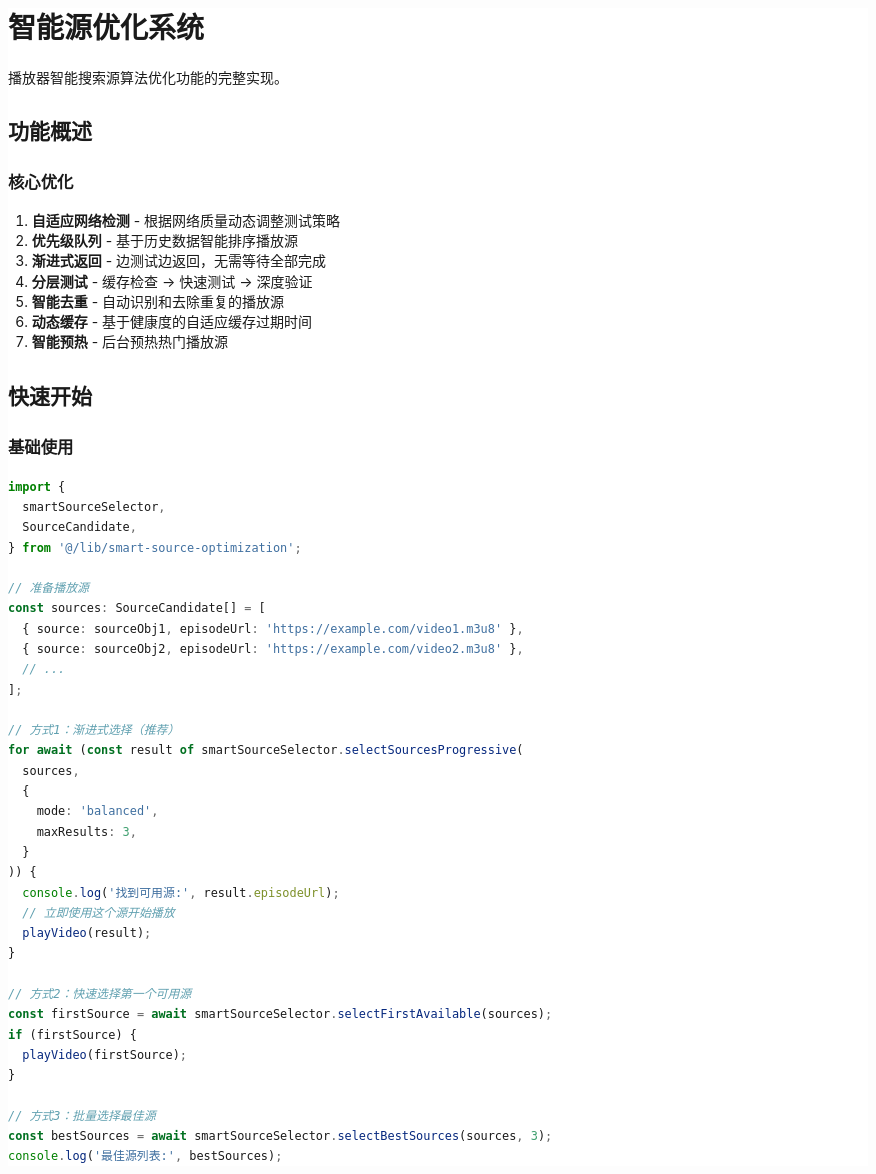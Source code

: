 # 智能源优化系统

播放器智能搜索源算法优化功能的完整实现。

## 功能概述

### 核心优化

1. **自适应网络检测** - 根据网络质量动态调整测试策略
2. **优先级队列** - 基于历史数据智能排序播放源
3. **渐进式返回** - 边测试边返回，无需等待全部完成
4. **分层测试** - 缓存检查 → 快速测试 → 深度验证
5. **智能去重** - 自动识别和去除重复的播放源
6. **动态缓存** - 基于健康度的自适应缓存过期时间
7. **智能预热** - 后台预热热门播放源

## 快速开始

### 基础使用

```typescript
import {
  smartSourceSelector,
  SourceCandidate,
} from '@/lib/smart-source-optimization';

// 准备播放源
const sources: SourceCandidate[] = [
  { source: sourceObj1, episodeUrl: 'https://example.com/video1.m3u8' },
  { source: sourceObj2, episodeUrl: 'https://example.com/video2.m3u8' },
  // ...
];

// 方式1：渐进式选择（推荐）
for await (const result of smartSourceSelector.selectSourcesProgressive(
  sources,
  {
    mode: 'balanced',
    maxResults: 3,
  }
)) {
  console.log('找到可用源:', result.episodeUrl);
  // 立即使用这个源开始播放
  playVideo(result);
}

// 方式2：快速选择第一个可用源
const firstSource = await smartSourceSelector.selectFirstAvailable(sources);
if (firstSource) {
  playVideo(firstSource);
}

// 方式3：批量选择最佳源
const bestSources = await smartSourceSelector.selectBestSources(sources, 3);
console.log('最佳源列表:', bestSources);
```
